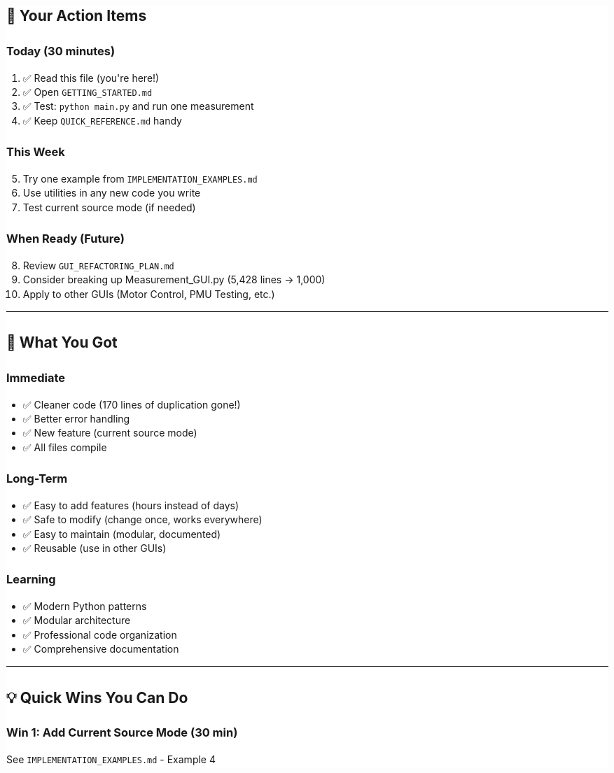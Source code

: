 
## 🎯 Your Action Items

### Today (30 minutes)
1. ✅ Read this file (you're here!)
2. ✅ Open `GETTING_STARTED.md`
3. ✅ Test: `python main.py` and run one measurement
4. ✅ Keep `QUICK_REFERENCE.md` handy

### This Week
5. Try one example from `IMPLEMENTATION_EXAMPLES.md`
6. Use utilities in any new code you write
7. Test current source mode (if needed)

### When Ready (Future)
8. Review `GUI_REFACTORING_PLAN.md`
9. Consider breaking up Measurement_GUI.py (5,428 lines → 1,000)
10. Apply to other GUIs (Motor Control, PMU Testing, etc.)

---

## 🎁 What You Got

### Immediate
- ✅ Cleaner code (170 lines of duplication gone!)
- ✅ Better error handling
- ✅ New feature (current source mode)
- ✅ All files compile

### Long-Term  
- ✅ Easy to add features (hours instead of days)
- ✅ Safe to modify (change once, works everywhere)
- ✅ Easy to maintain (modular, documented)
- ✅ Reusable (use in other GUIs)

### Learning
- ✅ Modern Python patterns
- ✅ Modular architecture
- ✅ Professional code organization
- ✅ Comprehensive documentation

---

## 💡 Quick Wins You Can Do

### Win 1: Add Current Source Mode (30 min)
See `IMPLEMENTATION_EXAMPLES.md` - Example 4

